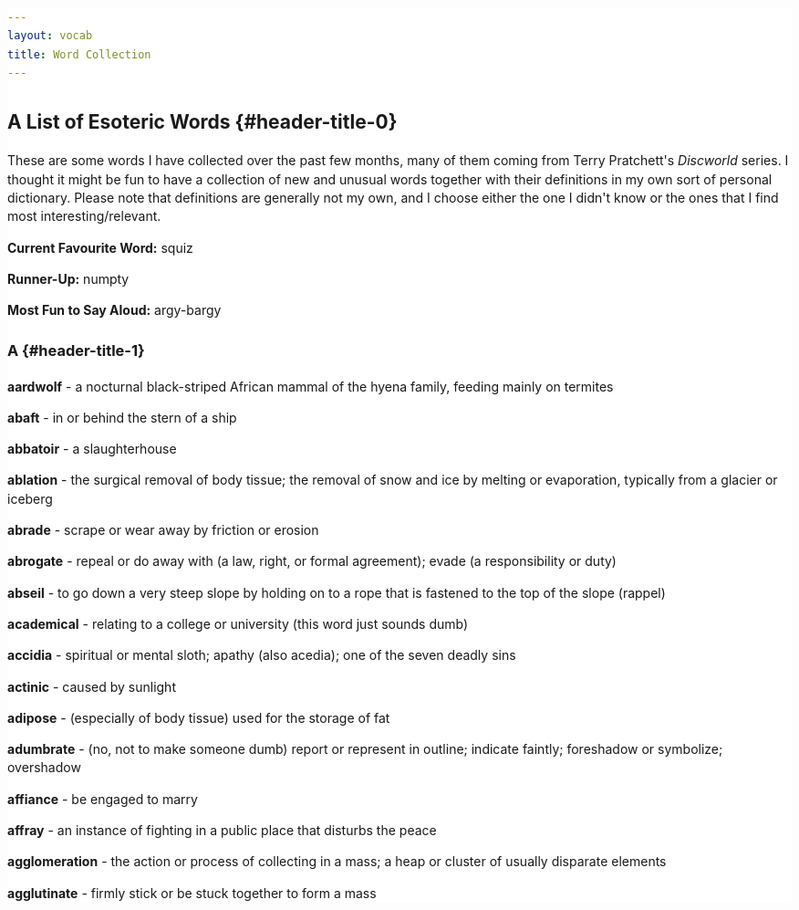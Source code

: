 ```yaml
---
layout: vocab
title: Word Collection
---
```

## A List of Esoteric Words {#header-title-0}
These are some words I have collected over the past few months, many of them coming from Terry Pratchett's *Discworld* series. I thought it might be fun to have a collection of new and unusual words together with their definitions in my own sort of personal dictionary. Please note that definitions are generally not my own, and I choose either the one I didn't know or the ones that I find most interesting/relevant.

**Current Favourite Word:** squiz

**Runner-Up:** numpty

**Most Fun to Say Aloud:** argy-bargy

### A {#header-title-1}
**aardwolf** - a nocturnal black-striped African mammal of the hyena family, feeding mainly on termites

**abaft** - in or behind the stern of a ship

**abbatoir** - a slaughterhouse

**ablation** - the surgical removal of body tissue; the removal of snow and ice by melting or evaporation, typically from a glacier or iceberg

**abrade** - scrape or wear away by friction or erosion

**abrogate** - repeal or do away with (a law, right, or formal agreement); evade (a responsibility or duty)

**abseil** - to go down a very steep slope by holding on to a rope that is fastened to the top of the slope (rappel)

**academical** - relating to a college or university (this word just sounds dumb)

**accidia** - spiritual or mental sloth; apathy (also acedia); one of the seven deadly sins

**actinic** - caused by sunlight

**adipose** - (especially of body tissue) used for the storage of fat

**adumbrate** - (no, not to make someone dumb) report or represent in outline; indicate faintly; foreshadow or symbolize; overshadow

**affiance** - be engaged to marry

**affray** - an instance of fighting in a public place that disturbs the peace

**agglomeration** - the action or process of collecting in a mass; a heap or cluster of usually disparate elements

**agglutinate** - firmly stick or be stuck together to form a mass
